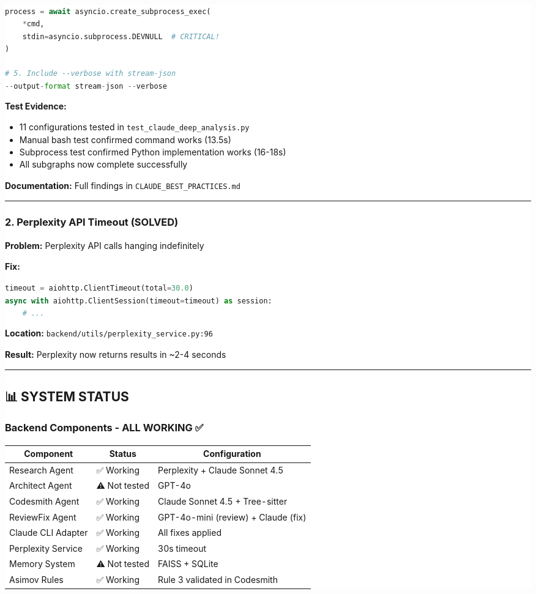 ```python
process = await asyncio.create_subprocess_exec(
    *cmd,
    stdin=asyncio.subprocess.DEVNULL  # CRITICAL!
)

# 5. Include --verbose with stream-json
--output-format stream-json --verbose
```

**Test Evidence:**
- 11 configurations tested in `test_claude_deep_analysis.py`
- Manual bash test confirmed command works (13.5s)
- Subprocess test confirmed Python implementation works (16-18s)
- All subgraphs now complete successfully

**Documentation:** Full findings in `CLAUDE_BEST_PRACTICES.md`

---

### 2. Perplexity API Timeout (SOLVED)
**Problem:** Perplexity API calls hanging indefinitely

**Fix:**
```python
timeout = aiohttp.ClientTimeout(total=30.0)
async with aiohttp.ClientSession(timeout=timeout) as session:
    # ...
```

**Location:** `backend/utils/perplexity_service.py:96`

**Result:** Perplexity now returns results in ~2-4 seconds

---

## 📊 SYSTEM STATUS

### Backend Components - ALL WORKING ✅

| Component | Status | Configuration |
|-----------|--------|---------------|
| Research Agent | ✅ Working | Perplexity + Claude Sonnet 4.5 |
| Architect Agent | ⚠️  Not tested | GPT-4o |
| Codesmith Agent | ✅ Working | Claude Sonnet 4.5 + Tree-sitter |
| ReviewFix Agent | ✅ Working | GPT-4o-mini (review) + Claude (fix) |
| Claude CLI Adapter | ✅ Working | All fixes applied |
| Perplexity Service | ✅ Working | 30s timeout |
| Memory System | ⚠️  Not tested | FAISS + SQLite |
| Asimov Rules | ✅ Working | Rule 3 validated in Codesmith |
